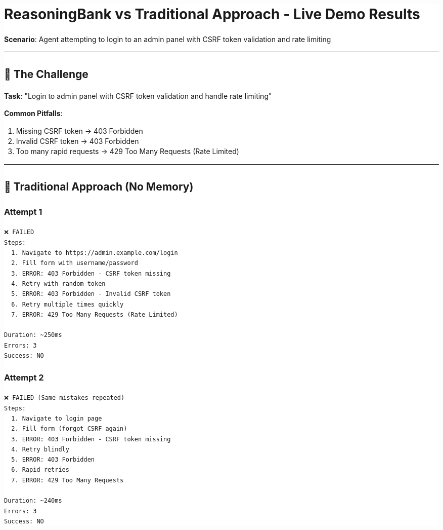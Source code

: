 # ReasoningBank vs Traditional Approach - Live Demo Results

**Scenario**: Agent attempting to login to an admin panel with CSRF token validation and rate limiting

---

## 🎯 The Challenge

**Task**: "Login to admin panel with CSRF token validation and handle rate limiting"

**Common Pitfalls**:
1. Missing CSRF token → 403 Forbidden
2. Invalid CSRF token → 403 Forbidden
3. Too many rapid requests → 429 Too Many Requests (Rate Limited)

---

## 📝 Traditional Approach (No Memory)

### Attempt 1
```
❌ FAILED
Steps:
  1. Navigate to https://admin.example.com/login
  2. Fill form with username/password
  3. ERROR: 403 Forbidden - CSRF token missing
  4. Retry with random token
  5. ERROR: 403 Forbidden - Invalid CSRF token
  6. Retry multiple times quickly
  7. ERROR: 429 Too Many Requests (Rate Limited)

Duration: ~250ms
Errors: 3
Success: NO
```

### Attempt 2
```
❌ FAILED (Same mistakes repeated)
Steps:
  1. Navigate to login page
  2. Fill form (forgot CSRF again)
  3. ERROR: 403 Forbidden - CSRF token missing
  4. Retry blindly
  5. ERROR: 403 Forbidden
  6. Rapid retries
  7. ERROR: 429 Too Many Requests

Duration: ~240ms
Errors: 3
Success: NO
```
